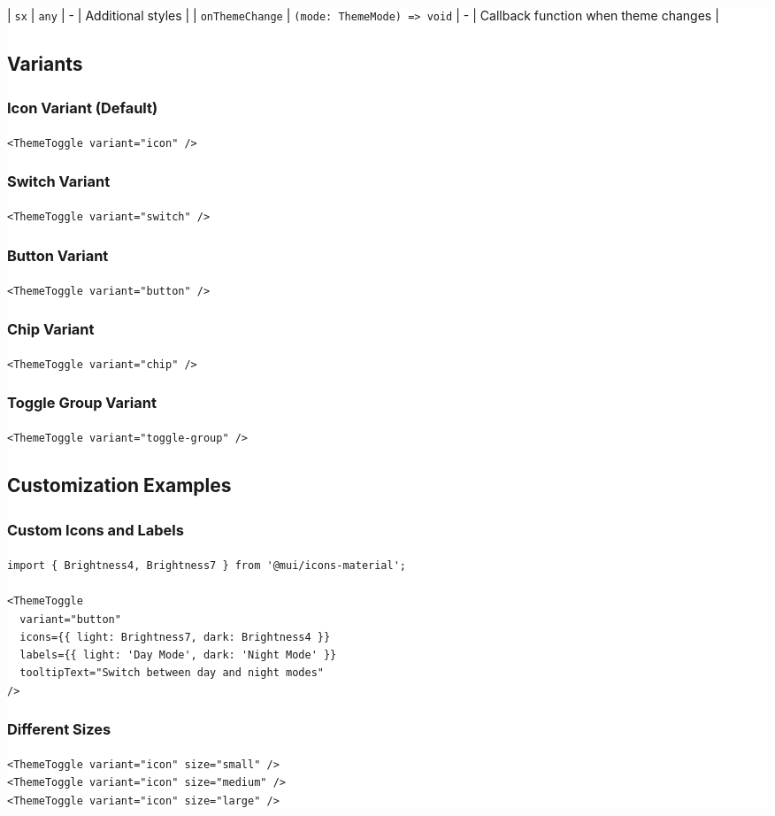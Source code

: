 | `sx` | `any` | - | Additional styles |
| `onThemeChange` | `(mode: ThemeMode) => void` | - | Callback function when theme changes |

## Variants

### Icon Variant (Default)
```tsx
<ThemeToggle variant="icon" />
```

### Switch Variant
```tsx
<ThemeToggle variant="switch" />
```

### Button Variant
```tsx
<ThemeToggle variant="button" />
```

### Chip Variant
```tsx
<ThemeToggle variant="chip" />
```

### Toggle Group Variant
```tsx
<ThemeToggle variant="toggle-group" />
```

## Customization Examples

### Custom Icons and Labels
```tsx
import { Brightness4, Brightness7 } from '@mui/icons-material';

<ThemeToggle
  variant="button"
  icons={{ light: Brightness7, dark: Brightness4 }}
  labels={{ light: 'Day Mode', dark: 'Night Mode' }}
  tooltipText="Switch between day and night modes"
/>
```

### Different Sizes
```tsx
<ThemeToggle variant="icon" size="small" />
<ThemeToggle variant="icon" size="medium" />
<ThemeToggle variant="icon" size="large" />
```
